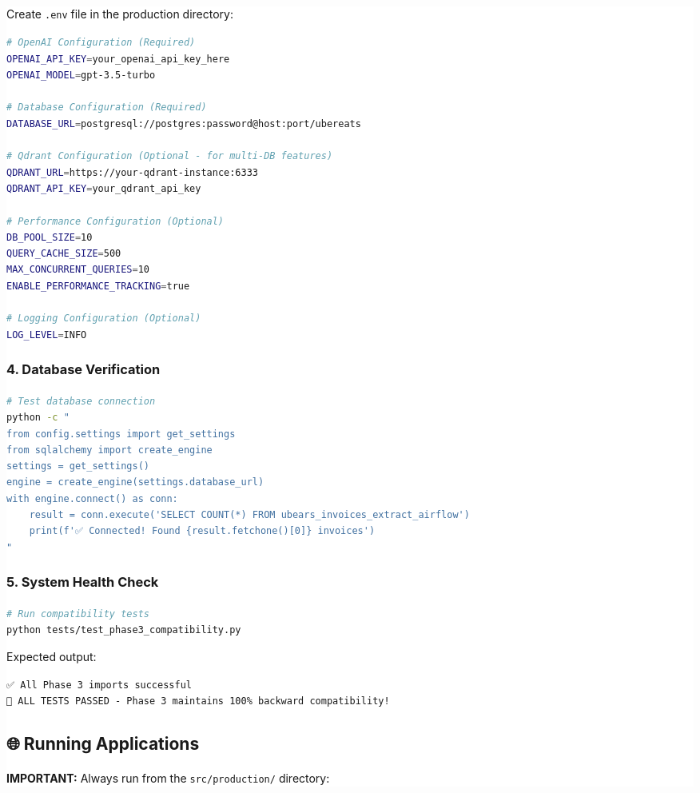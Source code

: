 Create `.env` file in the production directory:
```bash
# OpenAI Configuration (Required)
OPENAI_API_KEY=your_openai_api_key_here
OPENAI_MODEL=gpt-3.5-turbo

# Database Configuration (Required)
DATABASE_URL=postgresql://postgres:password@host:port/ubereats

# Qdrant Configuration (Optional - for multi-DB features)
QDRANT_URL=https://your-qdrant-instance:6333
QDRANT_API_KEY=your_qdrant_api_key

# Performance Configuration (Optional)
DB_POOL_SIZE=10
QUERY_CACHE_SIZE=500
MAX_CONCURRENT_QUERIES=10
ENABLE_PERFORMANCE_TRACKING=true

# Logging Configuration (Optional)
LOG_LEVEL=INFO
```

### 4. Database Verification
```bash
# Test database connection
python -c "
from config.settings import get_settings
from sqlalchemy import create_engine
settings = get_settings()
engine = create_engine(settings.database_url)
with engine.connect() as conn:
    result = conn.execute('SELECT COUNT(*) FROM ubears_invoices_extract_airflow')
    print(f'✅ Connected! Found {result.fetchone()[0]} invoices')
"
```

### 5. System Health Check
```bash
# Run compatibility tests
python tests/test_phase3_compatibility.py
```

Expected output:
```
✅ All Phase 3 imports successful
🎉 ALL TESTS PASSED - Phase 3 maintains 100% backward compatibility!
```

## 🌐 Running Applications

**IMPORTANT:** Always run from the `src/production/` directory:
